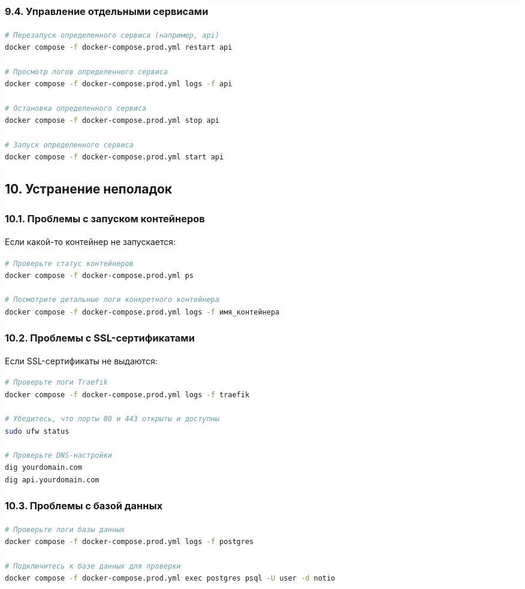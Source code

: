 ### 9.4. Управление отдельными сервисами

```bash
# Перезапуск определенного сервиса (например, api)
docker compose -f docker-compose.prod.yml restart api

# Просмотр логов определенного сервиса
docker compose -f docker-compose.prod.yml logs -f api

# Остановка определенного сервиса
docker compose -f docker-compose.prod.yml stop api

# Запуск определенного сервиса
docker compose -f docker-compose.prod.yml start api
```

## 10. Устранение неполадок

### 10.1. Проблемы с запуском контейнеров

Если какой-то контейнер не запускается:

```bash
# Проверьте статус контейнеров
docker compose -f docker-compose.prod.yml ps

# Посмотрите детальные логи конкретного контейнера
docker compose -f docker-compose.prod.yml logs -f имя_контейнера
```

### 10.2. Проблемы с SSL-сертификатами

Если SSL-сертификаты не выдаются:

```bash
# Проверьте логи Traefik
docker compose -f docker-compose.prod.yml logs -f traefik

# Убедитесь, что порты 80 и 443 открыты и доступны
sudo ufw status

# Проверьте DNS-настройки
dig yourdomain.com
dig api.yourdomain.com
```

### 10.3. Проблемы с базой данных

```bash
# Проверьте логи базы данных
docker compose -f docker-compose.prod.yml logs -f postgres

# Подключитесь к базе данных для проверки
docker compose -f docker-compose.prod.yml exec postgres psql -U user -d notio
```
